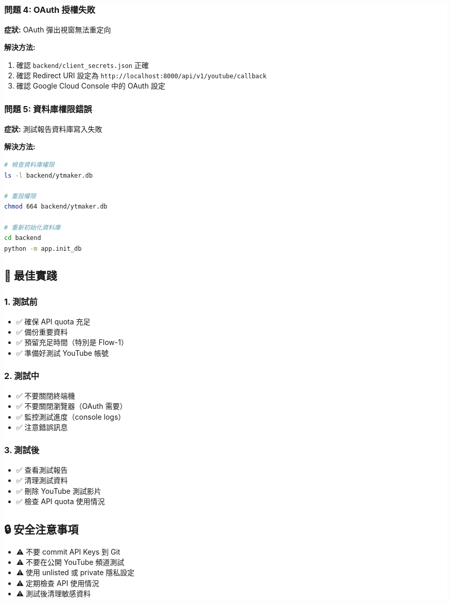 ### 問題 4: OAuth 授權失敗

**症狀:** OAuth 彈出視窗無法重定向

**解決方法:**
1. 確認 `backend/client_secrets.json` 正確
2. 確認 Redirect URI 設定為 `http://localhost:8000/api/v1/youtube/callback`
3. 確認 Google Cloud Console 中的 OAuth 設定

### 問題 5: 資料庫權限錯誤

**症狀:** 測試報告資料庫寫入失敗

**解決方法:**
```bash
# 檢查資料庫權限
ls -l backend/ytmaker.db

# 重設權限
chmod 664 backend/ytmaker.db

# 重新初始化資料庫
cd backend
python -m app.init_db
```

## 📝 最佳實踐

### 1. 測試前

- ✅ 確保 API quota 充足
- ✅ 備份重要資料
- ✅ 預留充足時間（特別是 Flow-1）
- ✅ 準備好測試 YouTube 帳號

### 2. 測試中

- ✅ 不要關閉終端機
- ✅ 不要關閉瀏覽器（OAuth 需要）
- ✅ 監控測試進度（console logs）
- ✅ 注意錯誤訊息

### 3. 測試後

- ✅ 查看測試報告
- ✅ 清理測試資料
- ✅ 刪除 YouTube 測試影片
- ✅ 檢查 API quota 使用情況

## 🔒 安全注意事項

- ⚠️  不要 commit API Keys 到 Git
- ⚠️  不要在公開 YouTube 頻道測試
- ⚠️  使用 unlisted 或 private 隱私設定
- ⚠️  定期檢查 API 使用情況
- ⚠️  測試後清理敏感資料

